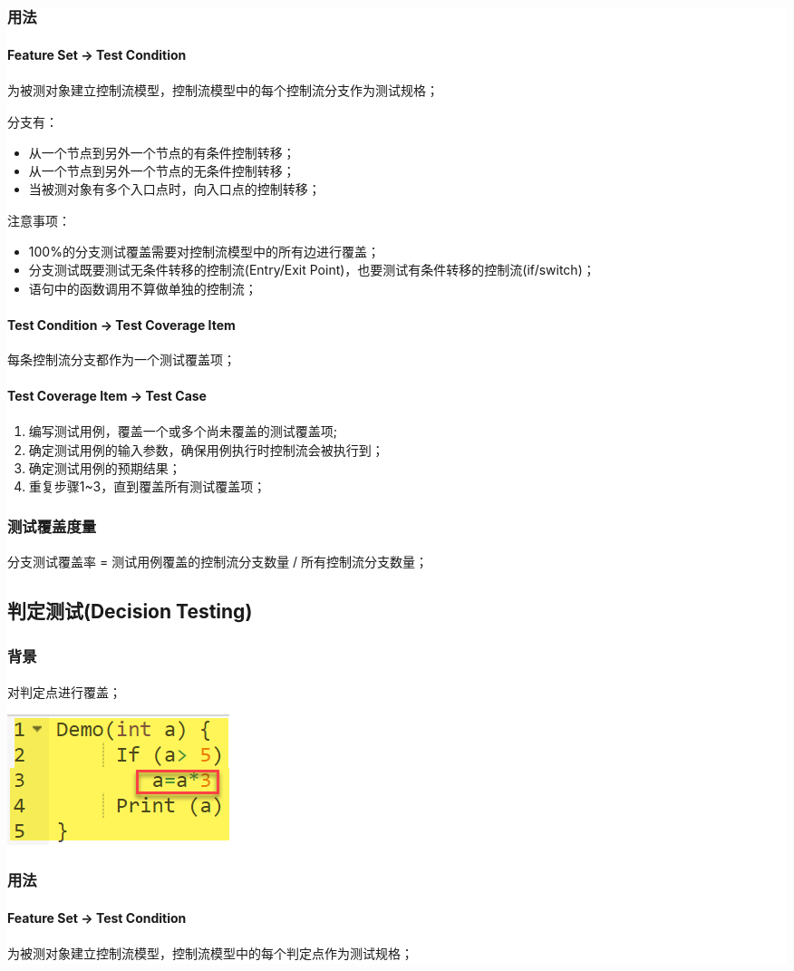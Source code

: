 ### 用法

#### Feature Set -&gt; Test Condition

为被测对象建立控制流模型，控制流模型中的每个控制流分支作为测试规格；

分支有：

* 从一个节点到另外一个节点的有条件控制转移；
* 从一个节点到另外一个节点的无条件控制转移；
* 当被测对象有多个入口点时，向入口点的控制转移；

注意事项：

* 100%的分支测试覆盖需要对控制流模型中的所有边进行覆盖；
* 分支测试既要测试无条件转移的控制流\(Entry/Exit Point\)，也要测试有条件转移的控制流\(if/switch\)；
* 语句中的函数调用不算做单独的控制流；

#### Test Condition -&gt; Test Coverage Item

每条控制流分支都作为一个测试覆盖项；

#### Test Coverage Item -&gt; Test Case

1. 编写测试用例，覆盖一个或多个尚未覆盖的测试覆盖项;
2. 确定测试用例的输入参数，确保用例执行时控制流会被执行到；
3. 确定测试用例的预期结果；
4. 重复步骤1~3，直到覆盖所有测试覆盖项；

### 测试覆盖度量

分支测试覆盖率 = 测试用例覆盖的控制流分支数量 / 所有控制流分支数量；

## 判定测试\(Decision Testing\)

### 背景

对判定点进行覆盖；

![Demo of Decision Testing](../../../../.gitbook/assets/image%20%28112%29.png)

### 用法

#### Feature Set -&gt; Test Condition

为被测对象建立控制流模型，控制流模型中的每个判定点作为测试规格；
